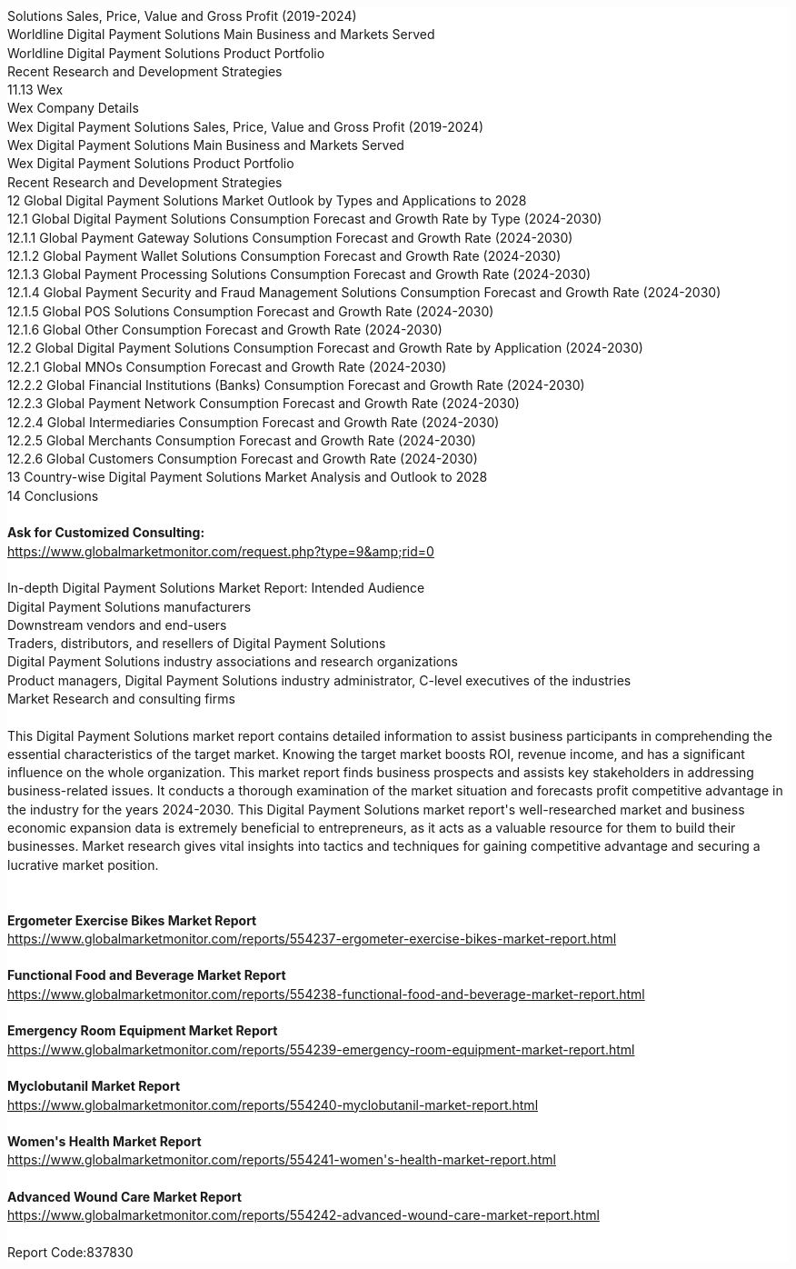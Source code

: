 Solutions Sales, Price, Value and Gross Profit (2019-2024)<br />Worldline Digital Payment Solutions Main Business and Markets Served<br />Worldline Digital Payment Solutions Product Portfolio<br />Recent Research and Development Strategies<br />11.13 Wex<br />Wex Company Details<br />Wex Digital Payment Solutions Sales, Price, Value and Gross Profit (2019-2024)<br />Wex Digital Payment Solutions Main Business and Markets Served<br />Wex Digital Payment Solutions Product Portfolio<br />Recent Research and Development Strategies<br />12 Global Digital Payment Solutions Market Outlook by Types and Applications to 2028<br />12.1 Global Digital Payment Solutions Consumption Forecast and Growth Rate by Type (2024-2030)<br />12.1.1 Global Payment Gateway Solutions Consumption Forecast and Growth Rate (2024-2030)<br />12.1.2 Global Payment Wallet Solutions Consumption Forecast and Growth Rate (2024-2030)<br />12.1.3 Global Payment Processing Solutions Consumption Forecast and Growth Rate (2024-2030)<br />12.1.4 Global Payment Security and Fraud Management Solutions Consumption Forecast and Growth Rate (2024-2030)<br />12.1.5 Global POS Solutions Consumption Forecast and Growth Rate (2024-2030)<br />12.1.6 Global Other Consumption Forecast and Growth Rate (2024-2030)<br />12.2 Global Digital Payment Solutions Consumption Forecast and Growth Rate by Application (2024-2030)<br />12.2.1 Global MNOs Consumption Forecast and Growth Rate (2024-2030)<br />12.2.2 Global Financial Institutions (Banks) Consumption Forecast and Growth Rate (2024-2030)<br />12.2.3 Global Payment Network Consumption Forecast and Growth Rate (2024-2030)<br />12.2.4 Global Intermediaries Consumption Forecast and Growth Rate (2024-2030)<br />12.2.5 Global Merchants Consumption Forecast and Growth Rate (2024-2030)<br />12.2.6 Global Customers Consumption Forecast and Growth Rate (2024-2030)<br />13 Country-wise Digital Payment Solutions Market Analysis and Outlook to 2028<br />14 Conclusions<br /><br /><strong>Ask for Customized Consulting:</strong><br /><a href="https://www.globalmarketmonitor.com/request.php?type=9&amp;rid=0">https://www.globalmarketmonitor.com/request.php?type=9&amp;rid=0</a><br /><br />In-depth Digital Payment Solutions Market Report: Intended Audience<br />Digital Payment Solutions manufacturers<br />Downstream vendors and end-users<br />Traders, distributors, and resellers of Digital Payment Solutions<br />Digital Payment Solutions industry associations and research organizations<br />Product managers, Digital Payment Solutions industry administrator, C-level executives of the industries<br />Market Research and consulting firms<br /><br />This Digital Payment Solutions market report contains detailed information to assist business participants in comprehending the essential characteristics of the target market. Knowing the target market boosts ROI, revenue income, and has a significant influence on the whole organization. This market report finds business prospects and assists key stakeholders in addressing business-related issues. It conducts a thorough examination of the market situation and forecasts profit competitive advantage in the industry for the years 2024-2030. This Digital Payment Solutions market report's well-researched market and business economic expansion data is extremely beneficial to entrepreneurs, as it acts as a valuable resource for them to build their businesses. Market research gives vital insights into tactics and techniques for gaining competitive advantage and securing a lucrative market position.<br /><br /><strong><br /></strong><strong>Ergometer Exercise Bikes Market Report</strong><br /><a href="https://www.globalmarketmonitor.com/reports/554237-ergometer-exercise-bikes-market-report.html">https://www.globalmarketmonitor.com/reports/554237-ergometer-exercise-bikes-market-report.html</a><br /><br /><strong>Functional Food and Beverage Market Report</strong><br /><a href="https://www.globalmarketmonitor.com/reports/554238-functional-food-and-beverage-market-report.html">https://www.globalmarketmonitor.com/reports/554238-functional-food-and-beverage-market-report.html</a><br /><br /><strong>Emergency Room Equipment Market Report</strong><br /><a href="https://www.globalmarketmonitor.com/reports/554239-emergency-room-equipment-market-report.html">https://www.globalmarketmonitor.com/reports/554239-emergency-room-equipment-market-report.html</a><br /><br /><strong>Myclobutanil Market Report</strong><br /><a href="https://www.globalmarketmonitor.com/reports/554240-myclobutanil-market-report.html">https://www.globalmarketmonitor.com/reports/554240-myclobutanil-market-report.html</a><br /><br /><strong>Women's Health Market Report</strong><br /><a href="https://www.globalmarketmonitor.com/reports/554241-women's-health-market-report.html">https://www.globalmarketmonitor.com/reports/554241-women's-health-market-report.html</a><br /><br /><strong>Advanced Wound Care Market Report</strong><br /><a href="https://www.globalmarketmonitor.com/reports/554242-advanced-wound-care-market-report.html">https://www.globalmarketmonitor.com/reports/554242-advanced-wound-care-market-report.html</a><br /><br />Report Code:837830</p>
